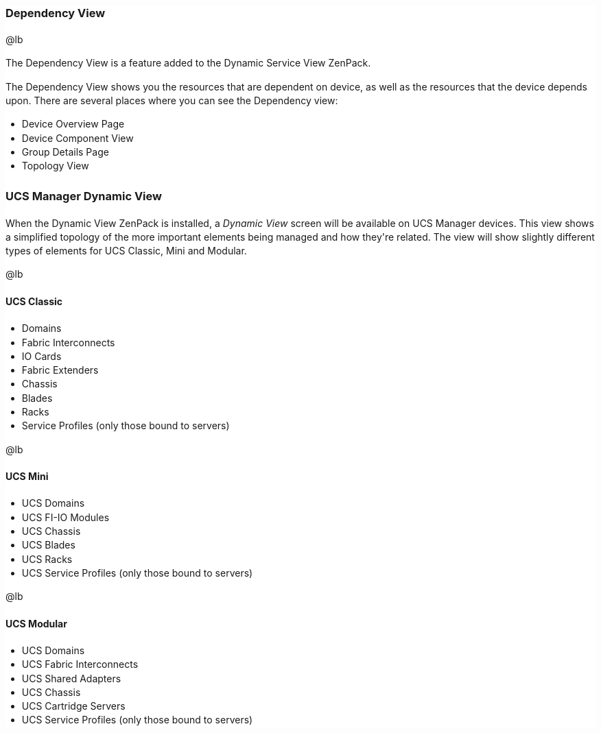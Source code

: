 ### Dependency View

@lb[](img/zenpack-dependency_view.png)

The Dependency View is a feature added to the Dynamic Service View
ZenPack.

The Dependency View shows you the resources that are dependent on
device, as well as the resources that the device depends upon. There are
several places where you can see the Dependency view:

-   Device Overview Page
-   Device Component View
-   Group Details Page
-   Topology View

### UCS Manager Dynamic View

When the Dynamic View ZenPack is installed, a *Dynamic View* screen will
be available on UCS Manager devices. This view shows a simplified
topology of the more important elements being managed and how they're
related. The view will show slightly different types of elements for UCS
Classic, Mini and Modular.

@lb[](img/zenpack-ciscoucs_manager_dv_classic.png)

#### UCS Classic

-   Domains
-   Fabric Interconnects
-   IO Cards
-   Fabric Extenders
-   Chassis
-   Blades
-   Racks
-   Service Profiles (only those bound to servers)

@lb[](img/zenpack-ciscoucs_manager_dv_mini.png)

#### UCS Mini

-   UCS Domains
-   UCS FI-IO Modules
-   UCS Chassis
-   UCS Blades
-   UCS Racks
-   UCS Service Profiles (only those bound to servers)

@lb[](img/zenpack-ciscoucs_manager_dv_modular.png)

#### UCS Modular

-   UCS Domains
-   UCS Fabric Interconnects
-   UCS Shared Adapters
-   UCS Chassis
-   UCS Cartridge Servers
-   UCS Service Profiles (only those bound to servers)

